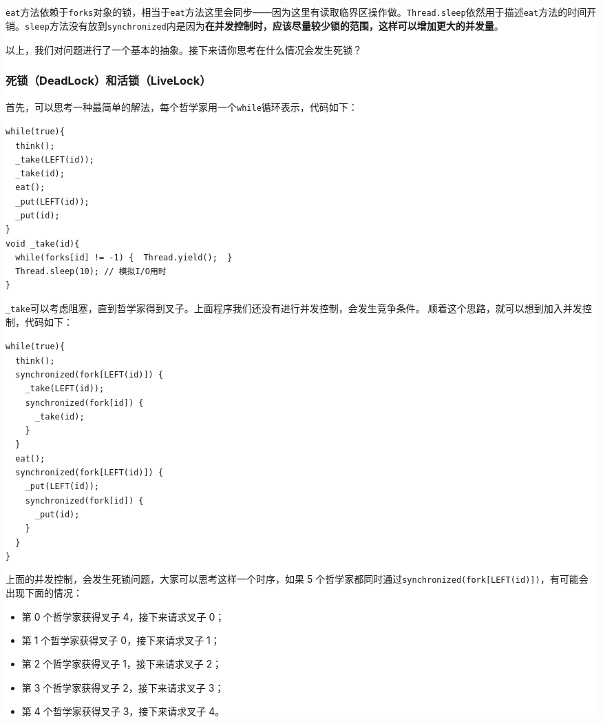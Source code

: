 `eat`方法依赖于`forks`对象的锁，相当于`eat`方法这里会同步——因为这里有读取临界区操作做。`Thread.sleep`依然用于描述`eat`方法的时间开销。`sleep`方法没有放到`synchronized`内是因为**在并发控制时，应该尽量较少锁的范围，这样可以增加更大的并发量**。

以上，我们对问题进行了一个基本的抽象。接下来请你思考在什么情况会发生死锁？

### 死锁（DeadLock）和活锁（LiveLock）

首先，可以思考一种最简单的解法，每个哲学家用一个`while`循环表示，代码如下：

```
while(true){
  think();
  _take(LEFT(id)); 
  _take(id);
  eat();
  _put(LEFT(id));
  _put(id); 
}
void _take(id){
  while(forks[id] != -1) {  Thread.yield();  }
  Thread.sleep(10); // 模拟I/O用时
}
```

`_take`可以考虑阻塞，直到哲学家得到叉子。上面程序我们还没有进行并发控制，会发生竞争条件。 顺着这个思路，就可以想到加入并发控制，代码如下：

```
while(true){
  think();
  synchronized(fork[LEFT(id)]) {
    _take(LEFT(id)); 
    synchronized(fork[id]) {
      _take(id);
    }
  }
  eat();
  synchronized(fork[LEFT(id)]) {
    _put(LEFT(id));
    synchronized(fork[id]) {
      _put(id); 
    }
  }
}
```

上面的并发控制，会发生死锁问题，大家可以思考这样一个时序，如果 5 个哲学家都同时通过`synchronized(fork[LEFT(id)])`，有可能会出现下面的情况：

-   第 0 个哲学家获得叉子 4，接下来请求叉子 0；
    
-   第 1 个哲学家获得叉子 0，接下来请求叉子 1；
    
-   第 2 个哲学家获得叉子 1，接下来请求叉子 2；
    
-   第 3 个哲学家获得叉子 2，接下来请求叉子 3；
    
-   第 4 个哲学家获得叉子 3，接下来请求叉子 4。
    